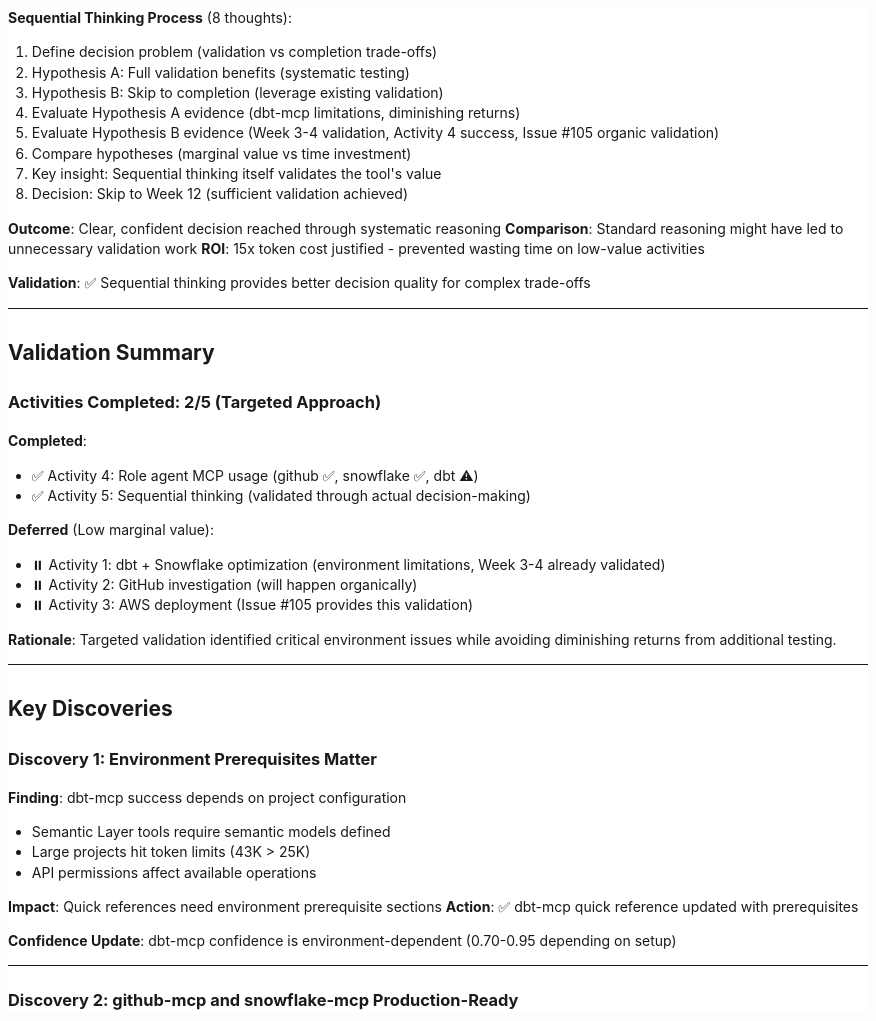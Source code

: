 **Sequential Thinking Process** (8 thoughts):
1. Define decision problem (validation vs completion trade-offs)
2. Hypothesis A: Full validation benefits (systematic testing)
3. Hypothesis B: Skip to completion (leverage existing validation)
4. Evaluate Hypothesis A evidence (dbt-mcp limitations, diminishing returns)
5. Evaluate Hypothesis B evidence (Week 3-4 validation, Activity 4 success, Issue #105 organic validation)
6. Compare hypotheses (marginal value vs time investment)
7. Key insight: Sequential thinking itself validates the tool's value
8. Decision: Skip to Week 12 (sufficient validation achieved)

**Outcome**: Clear, confident decision reached through systematic reasoning
**Comparison**: Standard reasoning might have led to unnecessary validation work
**ROI**: 15x token cost justified - prevented wasting time on low-value activities

**Validation**: ✅ Sequential thinking provides better decision quality for complex trade-offs

---

## Validation Summary

### Activities Completed: 2/5 (Targeted Approach)

**Completed**:
- ✅ Activity 4: Role agent MCP usage (github ✅, snowflake ✅, dbt ⚠️)
- ✅ Activity 5: Sequential thinking (validated through actual decision-making)

**Deferred** (Low marginal value):
- ⏸️ Activity 1: dbt + Snowflake optimization (environment limitations, Week 3-4 already validated)
- ⏸️ Activity 2: GitHub investigation (will happen organically)
- ⏸️ Activity 3: AWS deployment (Issue #105 provides this validation)

**Rationale**: Targeted validation identified critical environment issues while avoiding diminishing returns from additional testing.

---

## Key Discoveries

### Discovery 1: Environment Prerequisites Matter

**Finding**: dbt-mcp success depends on project configuration
- Semantic Layer tools require semantic models defined
- Large projects hit token limits (43K > 25K)
- API permissions affect available operations

**Impact**: Quick references need environment prerequisite sections
**Action**: ✅ dbt-mcp quick reference updated with prerequisites

**Confidence Update**: dbt-mcp confidence is environment-dependent (0.70-0.95 depending on setup)

---

### Discovery 2: github-mcp and snowflake-mcp Production-Ready
